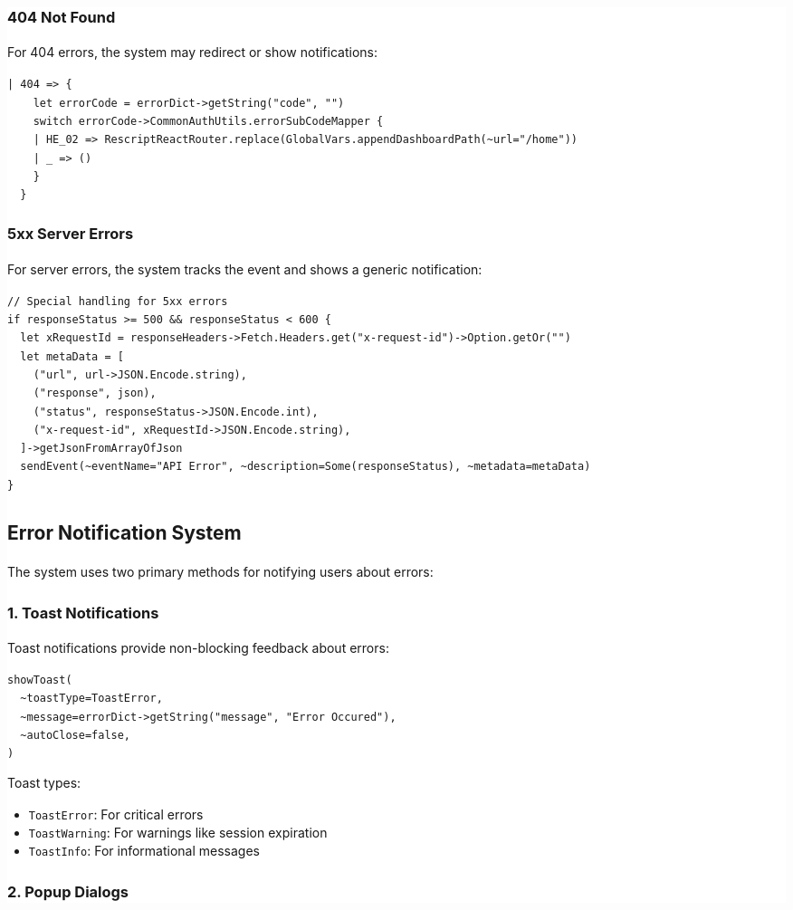 ### 404 Not Found

For 404 errors, the system may redirect or show notifications:

```rescript
| 404 => {
    let errorCode = errorDict->getString("code", "")
    switch errorCode->CommonAuthUtils.errorSubCodeMapper {
    | HE_02 => RescriptReactRouter.replace(GlobalVars.appendDashboardPath(~url="/home"))
    | _ => ()
    }
  }
```

### 5xx Server Errors

For server errors, the system tracks the event and shows a generic notification:

```rescript
// Special handling for 5xx errors
if responseStatus >= 500 && responseStatus < 600 {
  let xRequestId = responseHeaders->Fetch.Headers.get("x-request-id")->Option.getOr("")
  let metaData = [
    ("url", url->JSON.Encode.string),
    ("response", json),
    ("status", responseStatus->JSON.Encode.int),
    ("x-request-id", xRequestId->JSON.Encode.string),
  ]->getJsonFromArrayOfJson
  sendEvent(~eventName="API Error", ~description=Some(responseStatus), ~metadata=metaData)
}
```

## Error Notification System

The system uses two primary methods for notifying users about errors:

### 1. Toast Notifications

Toast notifications provide non-blocking feedback about errors:

```rescript
showToast(
  ~toastType=ToastError,
  ~message=errorDict->getString("message", "Error Occured"),
  ~autoClose=false,
)
```

Toast types:

- `ToastError`: For critical errors
- `ToastWarning`: For warnings like session expiration
- `ToastInfo`: For informational messages

### 2. Popup Dialogs
